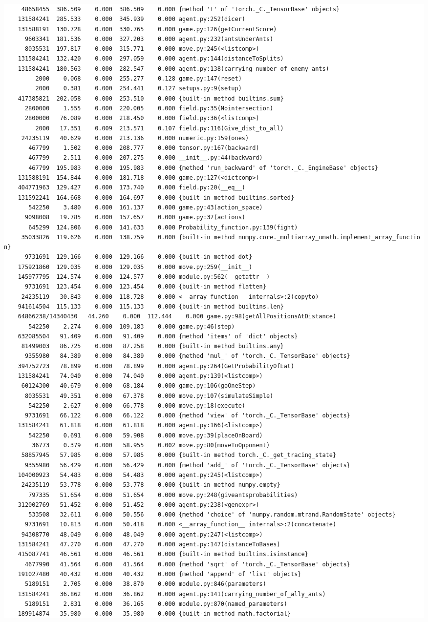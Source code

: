          48658455  386.509    0.000  386.509    0.000 {method 't' of 'torch._C._TensorBase' objects}
        131584241  285.533    0.000  345.939    0.000 agent.py:252(dicer)
        131588191  130.728    0.000  330.765    0.000 game.py:126(getCurrentScore)
          9603341  181.536    0.000  327.203    0.000 agent.py:232(antsUnderAnts)
          8035531  197.817    0.000  315.771    0.000 move.py:245(<listcomp>)
        131584241  132.420    0.000  297.059    0.000 agent.py:144(distanceToSplits)
        131584241  180.563    0.000  282.547    0.000 agent.py:138(carrying_number_of_enemy_ants)
             2000    0.068    0.000  255.277    0.128 game.py:147(reset)
             2000    0.381    0.000  254.441    0.127 setups.py:9(setup)
        417385821  202.058    0.000  253.510    0.000 {built-in method builtins.sum}
          2800000    1.555    0.000  220.005    0.000 field.py:35(Nointersection)
          2800000   76.089    0.000  218.450    0.000 field.py:36(<listcomp>)
             2000   17.351    0.009  213.571    0.107 field.py:116(Give_dist_to_all)
         24235119   40.629    0.000  213.136    0.000 numeric.py:159(ones)
           467799    1.502    0.000  208.777    0.000 tensor.py:167(backward)
           467799    2.511    0.000  207.275    0.000 __init__.py:44(backward)
           467799  195.983    0.000  195.983    0.000 {method 'run_backward' of 'torch._C._EngineBase' objects}
        131588191  154.844    0.000  181.718    0.000 game.py:127(<dictcomp>)
        404771963  129.427    0.000  173.740    0.000 field.py:20(__eq__)
        131592241  164.668    0.000  164.697    0.000 {built-in method builtins.sorted}
           542250    3.480    0.000  161.137    0.000 game.py:43(action_space)
          9098008   19.785    0.000  157.657    0.000 game.py:37(actions)
           645299  124.806    0.000  141.633    0.000 Probability_function.py:139(fight)
         35033826  119.626    0.000  138.759    0.000 {built-in method numpy.core._multiarray_umath.implement_array_function}
          9731691  129.166    0.000  129.166    0.000 {built-in method dot}
        175921860  129.035    0.000  129.035    0.000 move.py:259(__init__)
        145977795  124.574    0.000  124.577    0.000 module.py:562(__getattr__)
          9731691  123.454    0.000  123.454    0.000 {built-in method flatten}
         24235119   30.843    0.000  118.728    0.000 <__array_function__ internals>:2(copyto)
        941614504  115.133    0.000  115.133    0.000 {built-in method builtins.len}
        64866238/14340430   44.260    0.000  112.444    0.000 game.py:98(getAllPositionsAtDistance)
           542250    2.274    0.000  109.183    0.000 game.py:46(step)
        632085504   91.409    0.000   91.409    0.000 {method 'items' of 'dict' objects}
         81499003   86.725    0.000   87.258    0.000 {built-in method builtins.any}
          9355980   84.389    0.000   84.389    0.000 {method 'mul_' of 'torch._C._TensorBase' objects}
        394752723   78.899    0.000   78.899    0.000 agent.py:264(GetProbabilityOfEat)
        131584241   74.040    0.000   74.040    0.000 agent.py:139(<listcomp>)
         60124300   40.679    0.000   68.184    0.000 game.py:106(goOneStep)
          8035531   49.351    0.000   67.378    0.000 move.py:107(simulateSimple)
           542250    2.627    0.000   66.778    0.000 move.py:18(execute)
          9731691   66.122    0.000   66.122    0.000 {method 'view' of 'torch._C._TensorBase' objects}
        131584241   61.818    0.000   61.818    0.000 agent.py:166(<listcomp>)
           542250    0.691    0.000   59.908    0.000 move.py:39(placeOnBoard)
            36773    0.379    0.000   58.955    0.002 move.py:80(moveToOpponent)
         58857945   57.985    0.000   57.985    0.000 {built-in method torch._C._get_tracing_state}
          9355980   56.429    0.000   56.429    0.000 {method 'add_' of 'torch._C._TensorBase' objects}
        104000923   54.483    0.000   54.483    0.000 agent.py:245(<listcomp>)
         24235119   53.778    0.000   53.778    0.000 {built-in method numpy.empty}
           797335   51.654    0.000   51.654    0.000 move.py:248(giveantsprobabilities)
        312002769   51.452    0.000   51.452    0.000 agent.py:238(<genexpr>)
           533508   32.611    0.000   50.556    0.000 {method 'choice' of 'numpy.random.mtrand.RandomState' objects}
          9731691   10.813    0.000   50.418    0.000 <__array_function__ internals>:2(concatenate)
         94308770   48.049    0.000   48.049    0.000 agent.py:247(<listcomp>)
        131584241   47.270    0.000   47.270    0.000 agent.py:147(distanceToBases)
        415087741   46.561    0.000   46.561    0.000 {built-in method builtins.isinstance}
          4677990   41.564    0.000   41.564    0.000 {method 'sqrt' of 'torch._C._TensorBase' objects}
        191027480   40.432    0.000   40.432    0.000 {method 'append' of 'list' objects}
          5189151    2.705    0.000   38.870    0.000 module.py:846(parameters)
        131584241   36.862    0.000   36.862    0.000 agent.py:141(carrying_number_of_ally_ants)
          5189151    2.831    0.000   36.165    0.000 module.py:870(named_parameters)
        189914874   35.980    0.000   35.980    0.000 {built-in method math.factorial}